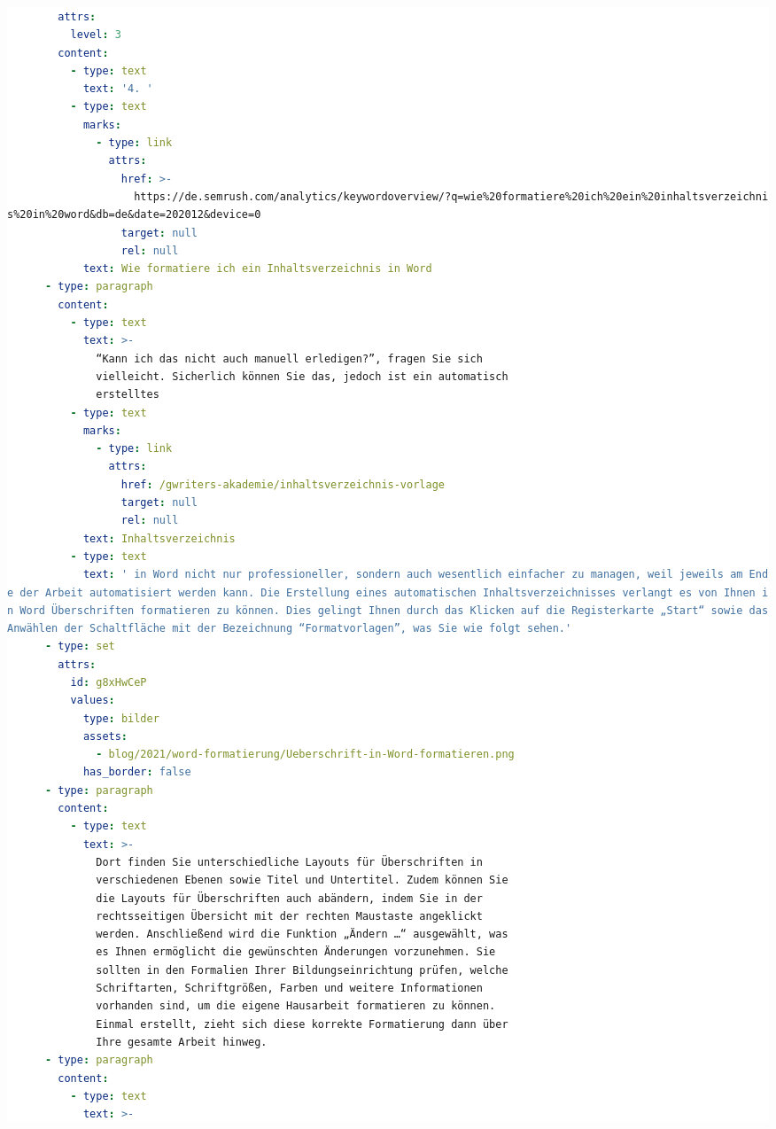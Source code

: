 ```yaml
        attrs:
          level: 3
        content:
          - type: text
            text: '4. '
          - type: text
            marks:
              - type: link
                attrs:
                  href: >-
                    https://de.semrush.com/analytics/keywordoverview/?q=wie%20formatiere%20ich%20ein%20inhaltsverzeichnis%20in%20word&db=de&date=202012&device=0
                  target: null
                  rel: null
            text: Wie formatiere ich ein Inhaltsverzeichnis in Word
      - type: paragraph
        content:
          - type: text
            text: >-
              “Kann ich das nicht auch manuell erledigen?”, fragen Sie sich
              vielleicht. Sicherlich können Sie das, jedoch ist ein automatisch
              erstelltes 
          - type: text
            marks:
              - type: link
                attrs:
                  href: /gwriters-akademie/inhaltsverzeichnis-vorlage
                  target: null
                  rel: null
            text: Inhaltsverzeichnis
          - type: text
            text: ' in Word nicht nur professioneller, sondern auch wesentlich einfacher zu managen, weil jeweils am Ende der Arbeit automatisiert werden kann. Die Erstellung eines automatischen Inhaltsverzeichnisses verlangt es von Ihnen in Word Überschriften formatieren zu können. Dies gelingt Ihnen durch das Klicken auf die Registerkarte „Start“ sowie das Anwählen der Schaltfläche mit der Bezeichnung “Formatvorlagen”, was Sie wie folgt sehen.'
      - type: set
        attrs:
          id: g8xHwCeP
          values:
            type: bilder
            assets:
              - blog/2021/word-formatierung/Ueberschrift-in-Word-formatieren.png
            has_border: false
      - type: paragraph
        content:
          - type: text
            text: >-
              Dort finden Sie unterschiedliche Layouts für Überschriften in
              verschiedenen Ebenen sowie Titel und Untertitel. Zudem können Sie
              die Layouts für Überschriften auch abändern, indem Sie in der
              rechtsseitigen Übersicht mit der rechten Maustaste angeklickt
              werden. Anschließend wird die Funktion „Ändern …“ ausgewählt, was
              es Ihnen ermöglicht die gewünschten Änderungen vorzunehmen. Sie
              sollten in den Formalien Ihrer Bildungseinrichtung prüfen, welche
              Schriftarten, Schriftgrößen, Farben und weitere Informationen
              vorhanden sind, um die eigene Hausarbeit formatieren zu können.
              Einmal erstellt, zieht sich diese korrekte Formatierung dann über
              Ihre gesamte Arbeit hinweg.
      - type: paragraph
        content:
          - type: text
            text: >-
```